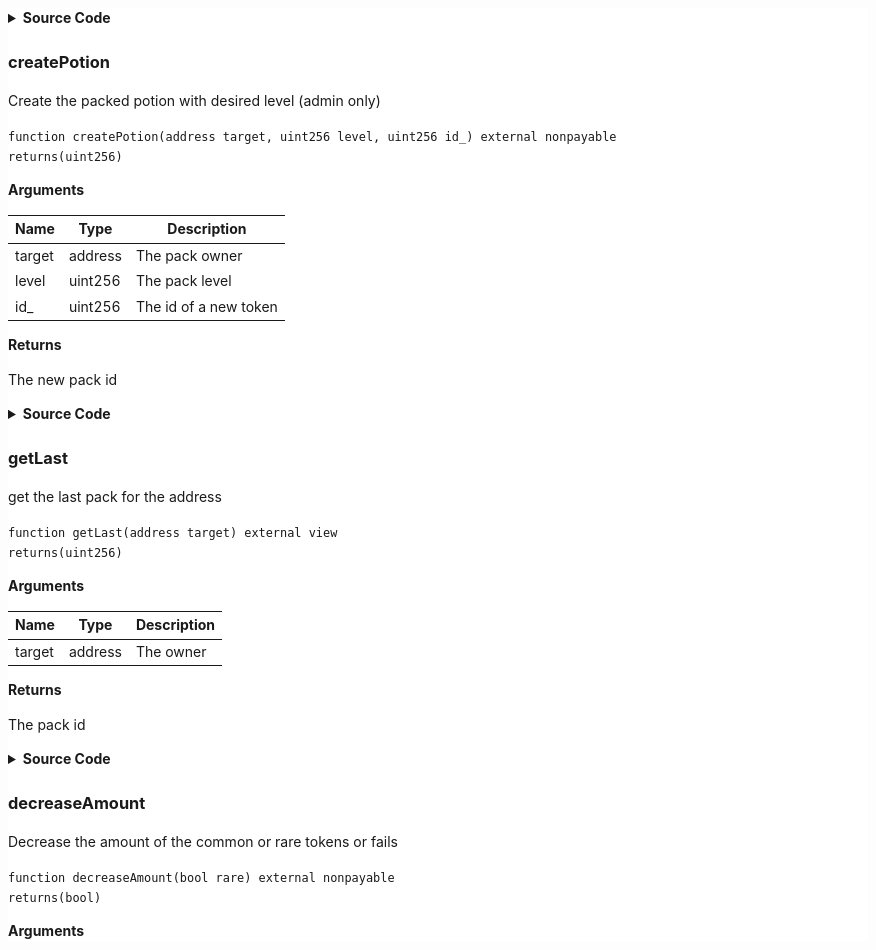 <details><summary><strong>Source Code</strong></summary></details>

### createPotion

Create the packed potion with desired level (admin only)

```solidity
function createPotion(address target, uint256 level, uint256 id_) external nonpayable
returns(uint256)
```

**Arguments**

| Name        | Type           | Description  |
| ------------- |------------- | -----|
| target | address | The pack owner | 
| level | uint256 | The pack level | 
| id_ | uint256 | The id of a new token | 

**Returns**

The new pack id

<details><summary><strong>Source Code</strong></summary></details>

### getLast

get the last pack for the address

```solidity
function getLast(address target) external view
returns(uint256)
```

**Arguments**

| Name        | Type           | Description  |
| ------------- |------------- | -----|
| target | address | The  owner | 

**Returns**

The  pack id

<details><summary><strong>Source Code</strong></summary></details>

### decreaseAmount

Decrease the amount of the common or rare tokens or fails

```solidity
function decreaseAmount(bool rare) external nonpayable
returns(bool)
```

**Arguments**
